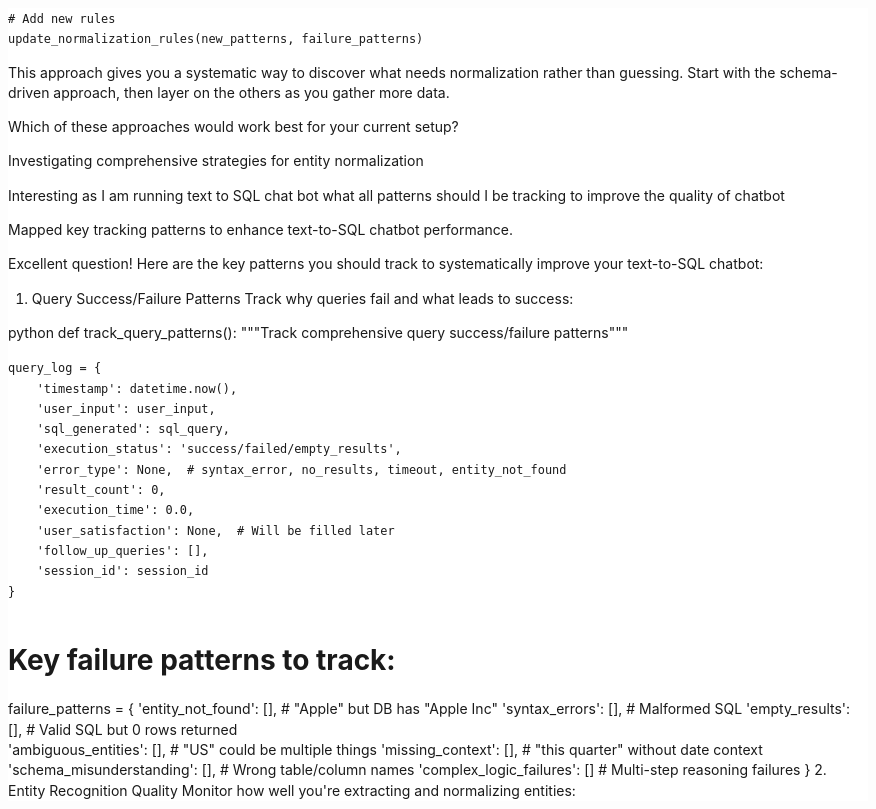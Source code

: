     # Add new rules
    update_normalization_rules(new_patterns, failure_patterns)
This approach gives you a systematic way to discover what needs normalization rather than guessing. Start with the schema-driven approach, then layer on the others as you gather more data.

Which of these approaches would work best for your current setup?


Investigating comprehensive strategies for entity normalization




Interesting as I am running text to SQL chat bot what all patterns should I be tracking to improve the quality of chatbot


Mapped key tracking patterns to enhance text-to-SQL chatbot performance.


Excellent question! Here are the key patterns you should track to systematically improve your text-to-SQL chatbot:

1. Query Success/Failure Patterns
Track why queries fail and what leads to success:

python
def track_query_patterns():
    """Track comprehensive query success/failure patterns"""
    
    query_log = {
        'timestamp': datetime.now(),
        'user_input': user_input,
        'sql_generated': sql_query,
        'execution_status': 'success/failed/empty_results',
        'error_type': None,  # syntax_error, no_results, timeout, entity_not_found
        'result_count': 0,
        'execution_time': 0.0,
        'user_satisfaction': None,  # Will be filled later
        'follow_up_queries': [],
        'session_id': session_id
    }

# Key failure patterns to track:
failure_patterns = {
    'entity_not_found': [],      # "Apple" but DB has "Apple Inc"
    'syntax_errors': [],         # Malformed SQL
    'empty_results': [],         # Valid SQL but 0 rows returned  
    'ambiguous_entities': [],    # "US" could be multiple things
    'missing_context': [],       # "this quarter" without date context
    'schema_misunderstanding': [], # Wrong table/column names
    'complex_logic_failures': [] # Multi-step reasoning failures
}
2. Entity Recognition Quality
Monitor how well you're extracting and normalizing entities:
